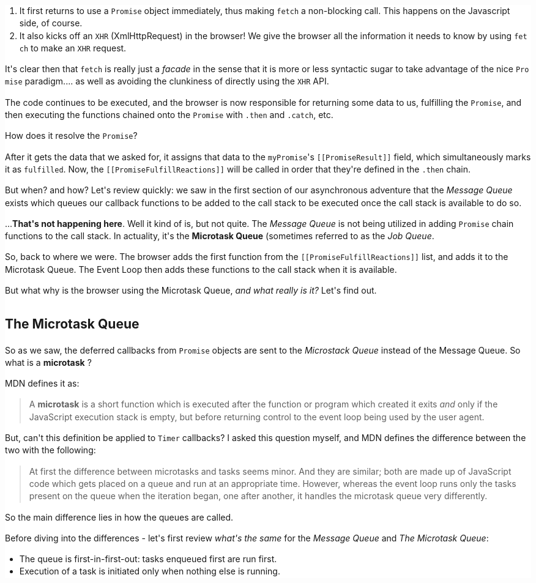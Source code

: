 1. It first returns to use a `Promise` object immediately, thus making `fetch` a non-blocking call. This happens on the Javascript side, of course.
 2. It also kicks off an `XHR` (XmlHttpRequest) in the browser! We give the browser all the information it needs to know by using  `fetch` to make an `XHR` request. 

It's clear then that `fetch` is really just a _facade_ in the sense that it is more or less syntactic sugar to take advantage of the nice `Promise` paradigm.... as well as avoiding the clunkiness of directly using the `XHR` API.

The code continues to be executed, and the browser is now responsible for returning some data to us, fulfilling the `Promise`, and then executing the functions chained onto the `Promise` with `.then` and `.catch`, etc. 

How does it resolve the `Promise`?

After it gets the data that we asked for, it assigns that data to the `myPromise`'s `[[PromiseResult]]` field, which simultaneously marks it as `fulfilled`. Now, the `[[PromiseFulfillReactions]]` will be called in order that they're defined in the `.then` chain. 

But when? and how? Let's review quickly: we saw in the first section of our asynchronous adventure that the _Message Queue_ exists which queues our callback functions to be added to the call stack to be executed once the call stack is available to do so.

...**That's not happening here**. Well it kind of is, but not quite. The _Message Queue_ is not being utilized in adding `Promise` chain functions to the call stack. In actuality, it's the **Microtask Queue** (sometimes referred to as the _Job Queue_.

So, back to where we were. The browser adds the first function from the  `[[PromiseFulfillReactions]]` list, and adds it to the Microtask Queue. The Event Loop then adds these functions to the call stack when it is available.

But what why is the browser using the Microtask Queue, _and what really is it?_ Let's find out.

## The Microtask Queue

So as we saw, the deferred callbacks from `Promise` objects are sent to the _Microstack Queue_ instead of the Message Queue. So what is a **microtask** ?

MDN defines it as:
> A **microtask** is a short function which is executed after the function or program which created it exits _and_ only if the JavaScript execution stack is empty, but before returning control to the event loop being used by the user agent.

But, can't this definition be applied to `Timer` callbacks? I asked this question myself, and MDN defines the difference between the two with the following: 

> At first the difference between microtasks and tasks seems minor. And they are similar; both are made up of JavaScript code which gets placed on a queue and run at an appropriate time. However, whereas the event loop runs only the tasks present on the queue when the iteration began, one after another, it handles the microtask queue very differently.

So the main difference lies in how the queues are called. 

Before diving into the differences - let's first review _what's the same_ for the _Message Queue_ and _The Microtask Queue_:
-   The queue is first-in-first-out: tasks enqueued first are run first.
-   Execution of a task is initiated only when nothing else is running.
